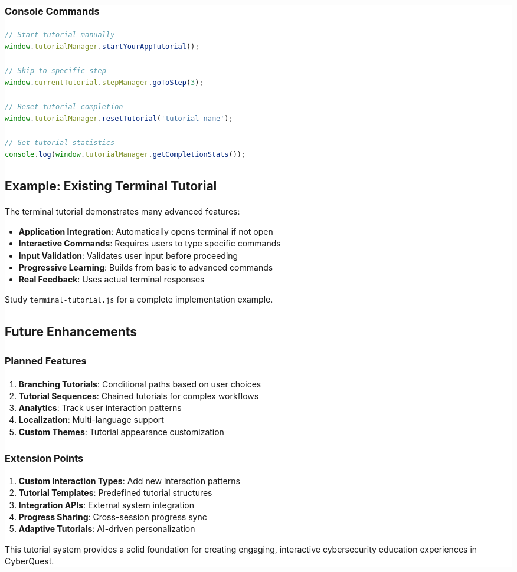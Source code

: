 ### Console Commands

```javascript
// Start tutorial manually
window.tutorialManager.startYourAppTutorial();

// Skip to specific step
window.currentTutorial.stepManager.goToStep(3);

// Reset tutorial completion
window.tutorialManager.resetTutorial('tutorial-name');

// Get tutorial statistics
console.log(window.tutorialManager.getCompletionStats());
```

## Example: Existing Terminal Tutorial

The terminal tutorial demonstrates many advanced features:

- **Application Integration**: Automatically opens terminal if not open
- **Interactive Commands**: Requires users to type specific commands
- **Input Validation**: Validates user input before proceeding
- **Progressive Learning**: Builds from basic to advanced commands
- **Real Feedback**: Uses actual terminal responses

Study `terminal-tutorial.js` for a complete implementation example.

## Future Enhancements

### Planned Features

1. **Branching Tutorials**: Conditional paths based on user choices
2. **Tutorial Sequences**: Chained tutorials for complex workflows
3. **Analytics**: Track user interaction patterns
4. **Localization**: Multi-language support
5. **Custom Themes**: Tutorial appearance customization

### Extension Points

1. **Custom Interaction Types**: Add new interaction patterns
2. **Tutorial Templates**: Predefined tutorial structures
3. **Integration APIs**: External system integration
4. **Progress Sharing**: Cross-session progress sync
5. **Adaptive Tutorials**: AI-driven personalization

This tutorial system provides a solid foundation for creating engaging, interactive cybersecurity education experiences in CyberQuest.

